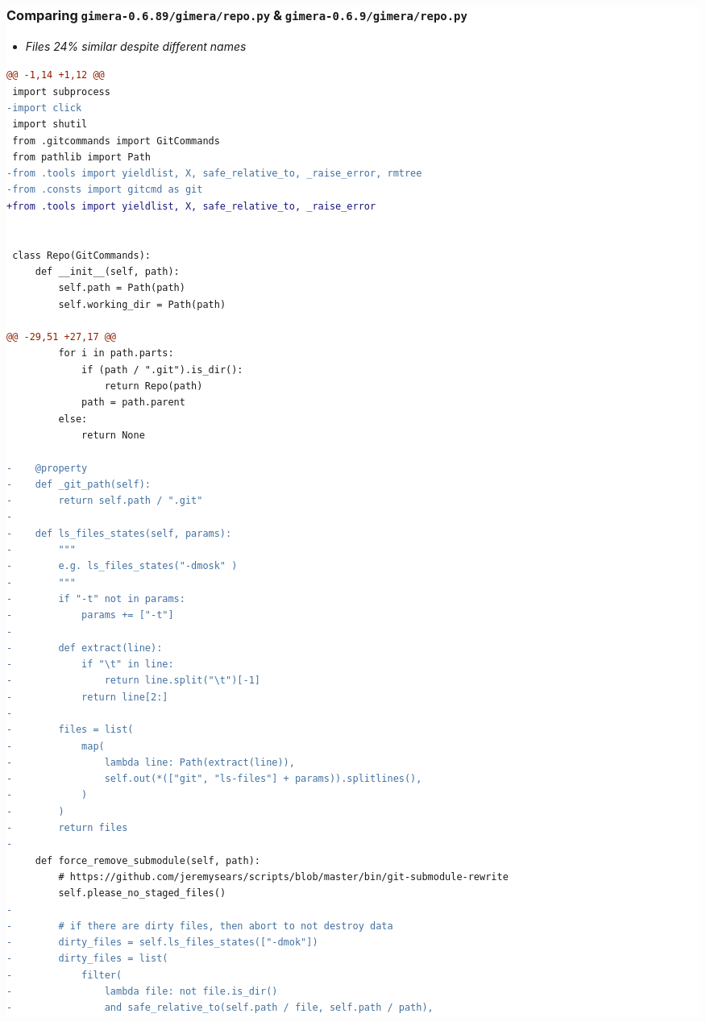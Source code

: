 ### Comparing `gimera-0.6.89/gimera/repo.py` & `gimera-0.6.9/gimera/repo.py`

 * *Files 24% similar despite different names*

```diff
@@ -1,14 +1,12 @@
 import subprocess
-import click
 import shutil
 from .gitcommands import GitCommands
 from pathlib import Path
-from .tools import yieldlist, X, safe_relative_to, _raise_error, rmtree
-from .consts import gitcmd as git
+from .tools import yieldlist, X, safe_relative_to, _raise_error
 
 
 class Repo(GitCommands):
     def __init__(self, path):
         self.path = Path(path)
         self.working_dir = Path(path)
 
@@ -29,51 +27,17 @@
         for i in path.parts:
             if (path / ".git").is_dir():
                 return Repo(path)
             path = path.parent
         else:
             return None
 
-    @property
-    def _git_path(self):
-        return self.path / ".git"
-
-    def ls_files_states(self, params):
-        """
-        e.g. ls_files_states("-dmosk" )
-        """
-        if "-t" not in params:
-            params += ["-t"]
-
-        def extract(line):
-            if "\t" in line:
-                return line.split("\t")[-1]
-            return line[2:]
-
-        files = list(
-            map(
-                lambda line: Path(extract(line)),
-                self.out(*(["git", "ls-files"] + params)).splitlines(),
-            )
-        )
-        return files
-
     def force_remove_submodule(self, path):
         # https://github.com/jeremysears/scripts/blob/master/bin/git-submodule-rewrite
         self.please_no_staged_files()
-
-        # if there are dirty files, then abort to not destroy data
-        dirty_files = self.ls_files_states(["-dmok"])
-        dirty_files = list(
-            filter(
-                lambda file: not file.is_dir()
-                and safe_relative_to(self.path / file, self.path / path),
```